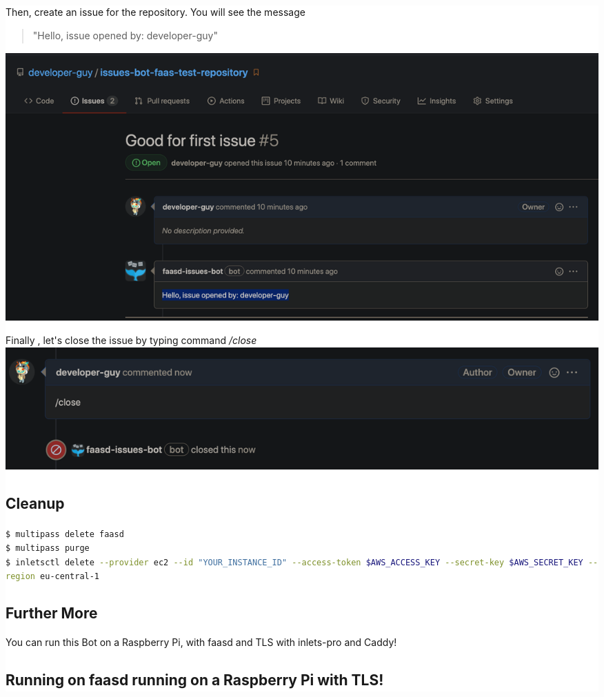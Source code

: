 Then, create an issue for the repository. You will see the message 
> "Hello, issue opened by: developer-guy"

![test-issue-bot](/images/2021-01-12-github-application-using-go-and-inlets-pro/test-issue-bot.png)

Finally , let's close the issue by typing command */close*
![close-issue](/images/2021-01-12-github-application-using-go-and-inlets-pro/close-issue.png)

## Cleanup

```bash
$ multipass delete faasd
$ multipass purge
$ inletsctl delete --provider ec2 --id "YOUR_INSTANCE_ID" --access-token $AWS_ACCESS_KEY --secret-key $AWS_SECRET_KEY --region eu-central-1
```

## Further More
You can run this Bot on a Raspberry Pi, with faasd and TLS with inlets-pro and Caddy!

## Running on faasd running on a Raspberry Pi with TLS!
